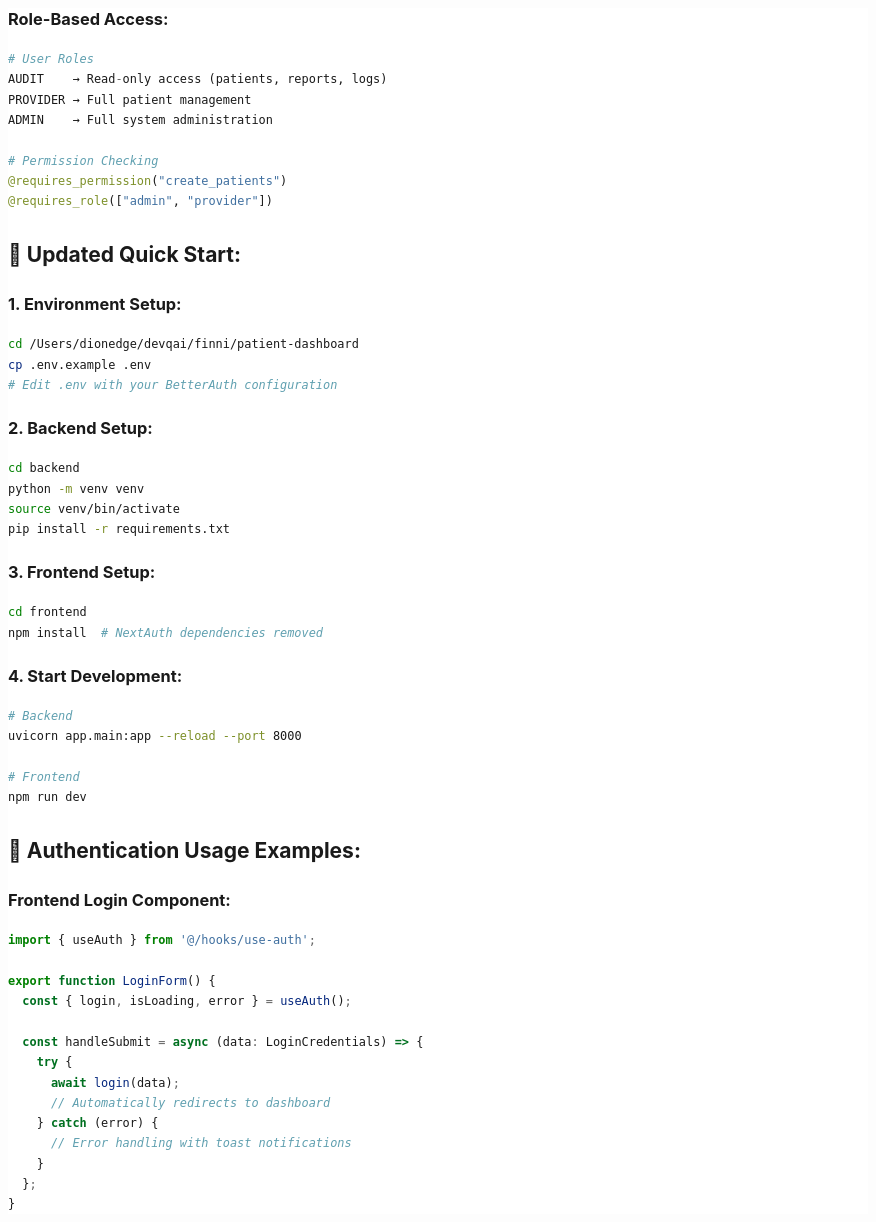### **Role-Based Access:**
```python
# User Roles
AUDIT    → Read-only access (patients, reports, logs)
PROVIDER → Full patient management
ADMIN    → Full system administration

# Permission Checking
@requires_permission("create_patients")
@requires_role(["admin", "provider"])
```

## 🚀 **Updated Quick Start:**

### **1. Environment Setup:**
```bash
cd /Users/dionedge/devqai/finni/patient-dashboard
cp .env.example .env
# Edit .env with your BetterAuth configuration
```

### **2. Backend Setup:**
```bash
cd backend
python -m venv venv
source venv/bin/activate
pip install -r requirements.txt
```

### **3. Frontend Setup:**
```bash
cd frontend
npm install  # NextAuth dependencies removed
```

### **4. Start Development:**
```bash
# Backend
uvicorn app.main:app --reload --port 8000

# Frontend  
npm run dev
```

## 📝 **Authentication Usage Examples:**

### **Frontend Login Component:**
```typescript
import { useAuth } from '@/hooks/use-auth';

export function LoginForm() {
  const { login, isLoading, error } = useAuth();
  
  const handleSubmit = async (data: LoginCredentials) => {
    try {
      await login(data);
      // Automatically redirects to dashboard
    } catch (error) {
      // Error handling with toast notifications
    }
  };
}
```